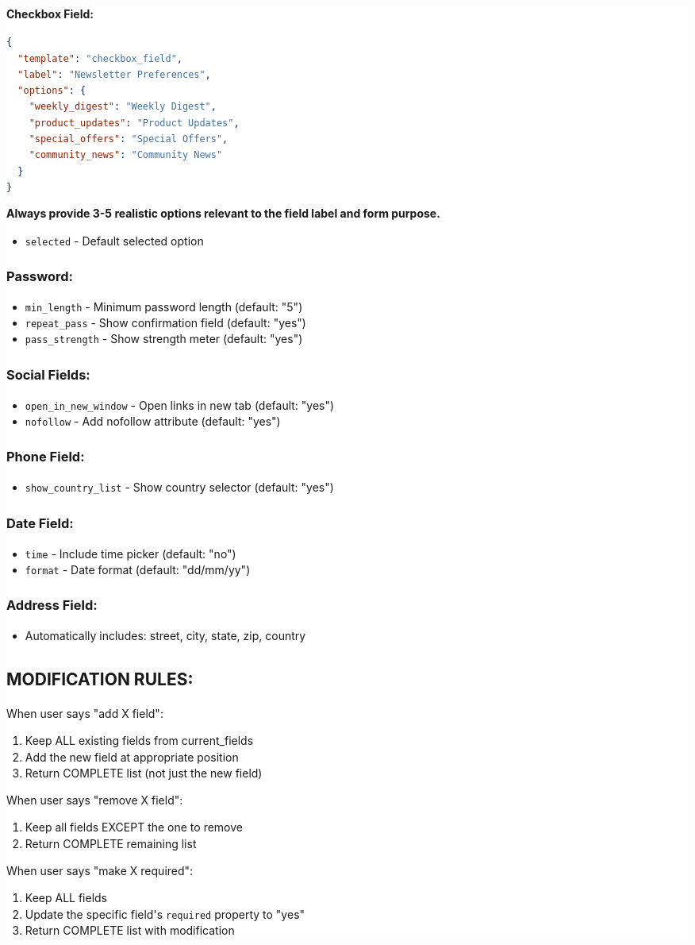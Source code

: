 **Checkbox Field:**
```json
{
  "template": "checkbox_field",
  "label": "Newsletter Preferences",
  "options": {
    "weekly_digest": "Weekly Digest",
    "product_updates": "Product Updates",
    "special_offers": "Special Offers",
    "community_news": "Community News"
  }
}
```

**Always provide 3-5 realistic options relevant to the field label and form purpose.**
- `selected` - Default selected option

### Password:
- `min_length` - Minimum password length (default: "5")
- `repeat_pass` - Show confirmation field (default: "yes")
- `pass_strength` - Show strength meter (default: "yes")

### Social Fields:
- `open_in_new_window` - Open links in new tab (default: "yes")
- `nofollow` - Add nofollow attribute (default: "yes")

### Phone Field:
- `show_country_list` - Show country selector (default: "yes")

### Date Field:
- `time` - Include time picker (default: "no")
- `format` - Date format (default: "dd/mm/yy")

### Address Field:
- Automatically includes: street, city, state, zip, country

## MODIFICATION RULES:
When user says "add X field":
1. Keep ALL existing fields from current_fields
2. Add the new field at appropriate position
3. Return COMPLETE list (not just the new field)

When user says "remove X field":
1. Keep all fields EXCEPT the one to remove
2. Return COMPLETE remaining list

When user says "make X required":
1. Keep ALL fields
2. Update the specific field's `required` property to "yes"
3. Return COMPLETE list with modification
